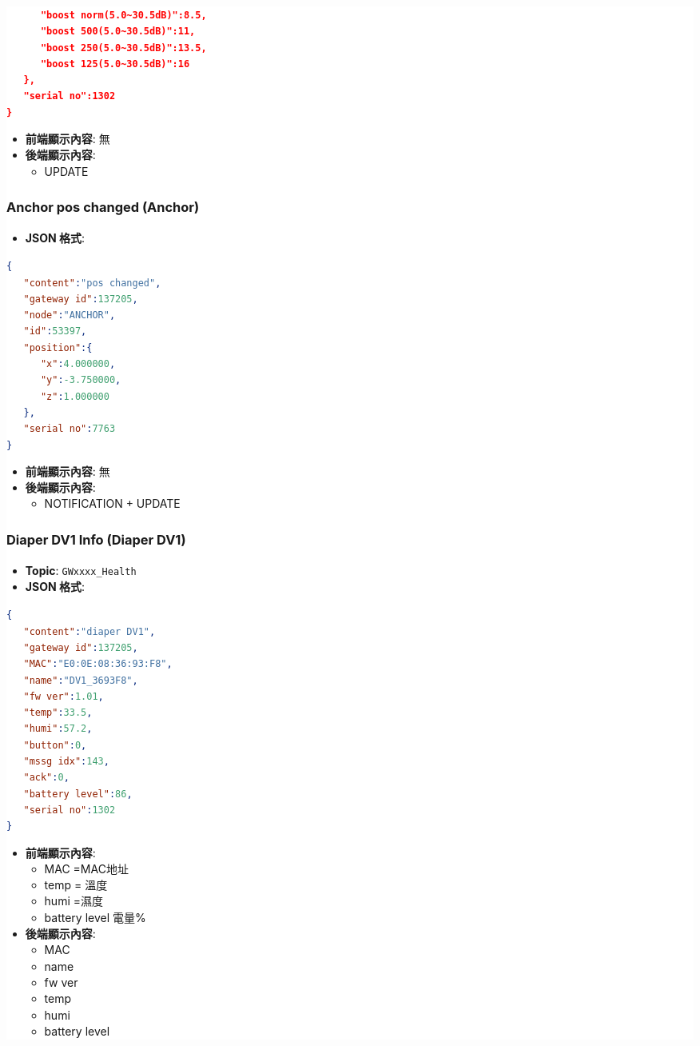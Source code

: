 ```json
      "boost norm(5.0~30.5dB)":8.5,
      "boost 500(5.0~30.5dB)":11,
      "boost 250(5.0~30.5dB)":13.5,
      "boost 125(5.0~30.5dB)":16
   },
   "serial no":1302
}
```
- **前端顯示內容**: 無
- **後端顯示內容**:
  - UPDATE

### Anchor pos changed (Anchor)
- **JSON 格式**:
```json
{
   "content":"pos changed",
   "gateway id":137205,
   "node":"ANCHOR",
   "id":53397,
   "position":{
      "x":4.000000,
      "y":-3.750000,
      "z":1.000000
   },
   "serial no":7763
}
```
- **前端顯示內容**: 無
- **後端顯示內容**:
  - NOTIFICATION + UPDATE

### Diaper DV1 Info (Diaper DV1)
- **Topic**: `GWxxxx_Health`
- **JSON 格式**:
```json
{
   "content":"diaper DV1",
   "gateway id":137205,
   "MAC":"E0:0E:08:36:93:F8",
   "name":"DV1_3693F8",
   "fw ver":1.01,
   "temp":33.5,
   "humi":57.2,
   "button":0,
   "mssg idx":143,
   "ack":0,
   "battery level":86,
   "serial no":1302
}
```
- **前端顯示內容**:
  - MAC =MAC地址
  - temp = 溫度
  - humi =濕度
  - battery level 電量%
- **後端顯示內容**:
  - MAC
  - name
  - fw ver
  - temp
  - humi
  - battery level
